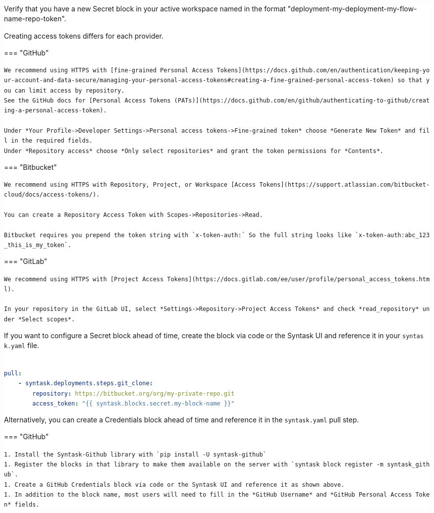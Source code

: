 Verify that you have a new Secret block in your active workspace named in the format "deployment-my-deployment-my-flow-name-repo-token".

Creating access tokens differs for each provider.

=== "GitHub" 

    We recommend using HTTPS with [fine-grained Personal Access Tokens](https://docs.github.com/en/authentication/keeping-your-account-and-data-secure/managing-your-personal-access-tokens#creating-a-fine-grained-personal-access-token) so that you can limit access by repository. 
    See the GitHub docs for [Personal Access Tokens (PATs)](https://docs.github.com/en/github/authenticating-to-github/creating-a-personal-access-token).

    Under *Your Profile->Developer Settings->Personal access tokens->Fine-grained token* choose *Generate New Token* and fill in the required fields. 
    Under *Repository access* choose *Only select repositories* and grant the token permissions for *Contents*.

=== "Bitbucket"

    We recommend using HTTPS with Repository, Project, or Workspace [Access Tokens](https://support.atlassian.com/bitbucket-cloud/docs/access-tokens/). 
    
    You can create a Repository Access Token with Scopes->Repositories->Read.

    Bitbucket requires you prepend the token string with `x-token-auth:` So the full string looks like `x-token-auth:abc_123_this_is_my_token`. 

=== "GitLab"

    We recommend using HTTPS with [Project Access Tokens](https://docs.gitlab.com/ee/user/profile/personal_access_tokens.html).

    In your repository in the GitLab UI, select *Settings->Repository->Project Access Tokens* and check *read_repository* under *Select scopes*.

If you want to configure a Secret block ahead of time, create the block via code or the Syntask UI and reference it in your `syntask.yaml` file.

```yaml

pull:
    - syntask.deployments.steps.git_clone:
        repository: https://bitbucket.org/org/my-private-repo.git
        access_token: "{{ syntask.blocks.secret.my-block-name }}"
```

Alternatively, you can create a Credentials block ahead of time and reference it in the `syntask.yaml` pull step.

=== "GitHub"

    1. Install the Syntask-Github library with `pip install -U syntask-github`
    1. Register the blocks in that library to make them available on the server with `syntask block register -m syntask_github`.
    1. Create a GitHub Credentials block via code or the Syntask UI and reference it as shown above.
    1. In addition to the block name, most users will need to fill in the *GitHub Username* and *GitHub Personal Access Token* fields.

